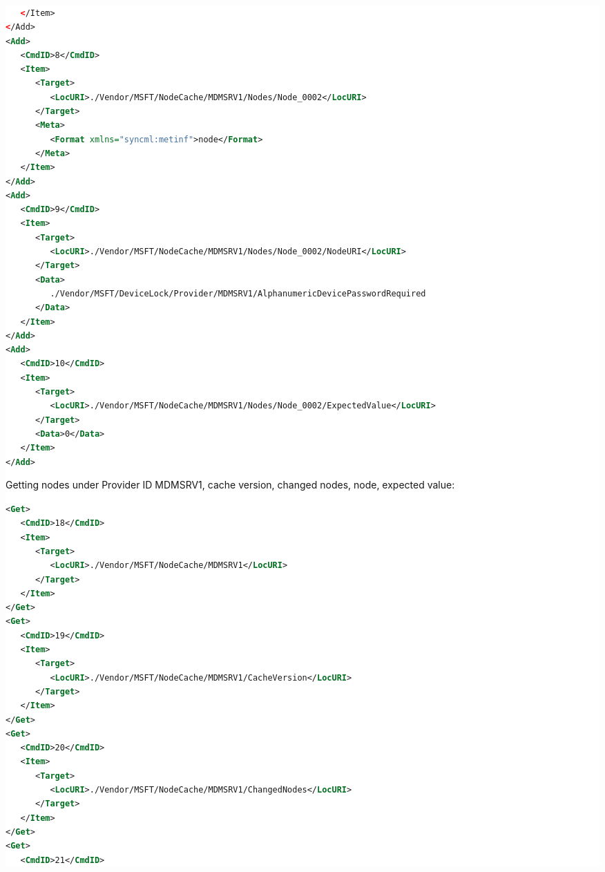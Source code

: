 ```xml
   </Item>
</Add>
<Add>
   <CmdID>8</CmdID>
   <Item>
      <Target>
         <LocURI>./Vendor/MSFT/NodeCache/MDMSRV1/Nodes/Node_0002</LocURI>
      </Target>
      <Meta>
         <Format xmlns="syncml:metinf">node</Format>
      </Meta>
   </Item>
</Add>
<Add>
   <CmdID>9</CmdID>
   <Item>
      <Target>
         <LocURI>./Vendor/MSFT/NodeCache/MDMSRV1/Nodes/Node_0002/NodeURI</LocURI>
      </Target>
      <Data>
         ./Vendor/MSFT/DeviceLock/Provider/MDMSRV1/AlphanumericDevicePasswordRequired
      </Data>
   </Item>
</Add>
<Add>
   <CmdID>10</CmdID>
   <Item>
      <Target>
         <LocURI>./Vendor/MSFT/NodeCache/MDMSRV1/Nodes/Node_0002/ExpectedValue</LocURI>
      </Target>
      <Data>0</Data>
   </Item>
</Add>
```

Getting nodes under Provider ID MDMSRV1, cache version, changed nodes, node, expected value:

```xml
<Get>
   <CmdID>18</CmdID>
   <Item>
      <Target>
         <LocURI>./Vendor/MSFT/NodeCache/MDMSRV1</LocURI>
      </Target>
   </Item>
</Get>
<Get>
   <CmdID>19</CmdID>
   <Item>
      <Target>
         <LocURI>./Vendor/MSFT/NodeCache/MDMSRV1/CacheVersion</LocURI>
      </Target>
   </Item>
</Get>
<Get>
   <CmdID>20</CmdID>
   <Item>
      <Target>
         <LocURI>./Vendor/MSFT/NodeCache/MDMSRV1/ChangedNodes</LocURI>
      </Target>
   </Item>
</Get>
<Get>
   <CmdID>21</CmdID>
```